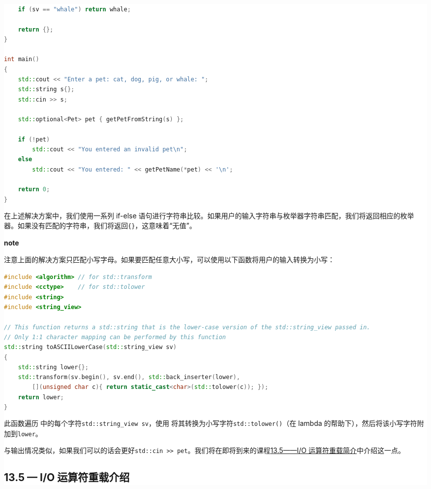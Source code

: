 ```c++
    if (sv == "whale") return whale;

    return {};
}

int main()
{
    std::cout << "Enter a pet: cat, dog, pig, or whale: ";
    std::string s{};
    std::cin >> s;

    std::optional<Pet> pet { getPetFromString(s) };

    if (!pet)
        std::cout << "You entered an invalid pet\n";
    else
        std::cout << "You entered: " << getPetName(*pet) << '\n';

    return 0;
}
```

在上述解决方案中，我们使用一系列 if-else 语句进行字符串比较。如果用户的输入字符串与枚举器字符串匹配，我们将返回相应的枚举器。如果没有匹配的字符串，我们将返回`{}`，这意味着“无值”。

**note**

注意上面的解决方案只匹配小写字母。如果要匹配任意大小写，可以使用以下函数将用户的输入转换为小写：

```c++
#include <algorithm> // for std::transform
#include <cctype>    // for std::tolower
#include <string>
#include <string_view>

// This function returns a std::string that is the lower-case version of the std::string_view passed in.
// Only 1:1 character mapping can be performed by this function
std::string toASCIILowerCase(std::string_view sv)
{
    std::string lower{};
    std::transform(sv.begin(), sv.end(), std::back_inserter(lower),
        [](unsigned char c){ return static_cast<char>(std::tolower(c)); });
    return lower;
}
```

此函数遍历 中的每个字符`std::string_view sv`，使用 将其转换为小写字符`std::tolower()`（在 lambda 的帮助下），然后将该小写字符附加到`lower`。

与输出情况类似，如果我们可以的话会更好`std::cin >> pet`。我们将在即将到来的课程[13.5——I/O 运算符重载简介](https://www.learncpp.com/cpp-tutorial/introduction-to-overloading-the-i-o-operators/)中介绍这一点。

## 13.5 — I/O 运算符重载介绍
